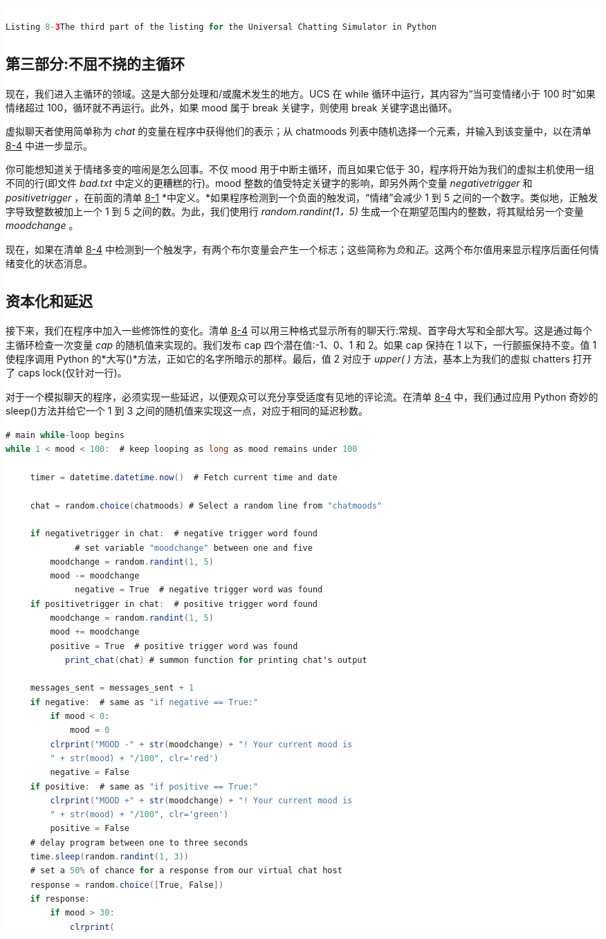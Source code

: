 ```java

Listing 8-3The third part of the listing for the Universal Chatting Simulator in Python

```

## 第三部分:不屈不挠的主循环

现在，我们进入主循环的领域。这是大部分处理和/或魔术发生的地方。UCS 在 while 循环中运行，其内容为“当可变情绪小于 100 时”如果情绪超过 100，循环就不再运行。此外，如果 mood 属于 break 关键字，则使用 break 关键字退出循环。

虚拟聊天者使用简单称为 *chat* 的变量在程序中获得他们的表示；从 chatmoods 列表中随机选择一个元素，并输入到该变量中，以在清单 [8-4](#PC4) 中进一步显示。

你可能想知道关于情绪多变的喧闹是怎么回事。不仅 mood 用于中断主循环，而且如果它低于 30，程序将开始为我们的虚拟主机使用一组不同的行(即文件 *bad.txt* 中定义的更糟糕的行)。mood 整数的值受特定关键字的影响，即另外两个变量 *negativetrigger* 和 *positivetrigger* ，在前面的清单 [8-1](#PC1) *中定义。*如果程序检测到一个负面的触发词，“情绪”会减少 1 到 5 之间的一个数字。类似地，正触发字导致整数被加上一个 1 到 5 之间的数。为此，我们使用行 *random.randint(1，5)* 生成一个在期望范围内的整数，将其赋给另一个变量 *moodchange* 。

现在，如果在清单 [8-4](#PC4) 中检测到一个触发字，有两个布尔变量会产生一个标志；这些简称为*负*和*正*。这两个布尔值用来显示程序后面任何情绪变化的状态消息。

## 资本化和延迟

接下来，我们在程序中加入一些修饰性的变化。清单 [8-4](#PC4) 可以用三种格式显示所有的聊天行:常规、首字母大写和全部大写。这是通过每个主循环检查一次变量 *cap* 的随机值来实现的。我们发布 cap 四个潜在值:-1、0、1 和 2。如果 cap 保持在 1 以下，一行颤振保持不变。值 1 使程序调用 Python 的*大写()*方法，正如它的名字所暗示的那样。最后，值 2 对应于 *upper( )* 方法，基本上为我们的虚拟 chatters 打开了 caps lock(仅针对一行)。

对于一个模拟聊天的程序，必须实现一些延迟，以便观众可以充分享受适度有见地的评论流。在清单 [8-4](#PC4) 中，我们通过应用 Python 奇妙的 sleep()方法并给它一个 1 到 3 之间的随机值来实现这一点，对应于相同的延迟秒数。

```java
# main while-loop begins
while 1 < mood < 100:  # keep looping as long as mood remains under 100

     timer = datetime.datetime.now()  # Fetch current time and date

     chat = random.choice(chatmoods) # Select a random line from "chatmoods"

     if negativetrigger in chat:  # negative trigger word found
              # set variable "moodchange" between one and five
         moodchange = random.randint(1, 5)
         mood -= moodchange
              negative = True  # negative trigger word was found
     if positivetrigger in chat:  # positive trigger word found
         moodchange = random.randint(1, 5)
         mood += moodchange
         positive = True  # positive trigger word was found
            print_chat(chat) # summon function for printing chat's output

     messages_sent = messages_sent + 1
     if negative:  # same as "if negative == True:"
         if mood < 0:
             mood = 0
         clrprint("MOOD -" + str(moodchange) + "! Your current mood is
         " + str(mood) + "/100", clr='red')
         negative = False
     if positive:  # same as "if positive == True:"
         clrprint("MOOD +" + str(moodchange) + "! Your current mood is
         " + str(mood) + "/100", clr='green')
         positive = False
     # delay program between one to three seconds
     time.sleep(random.randint(1, 3))
     # set a 50% of chance for a response from our virtual chat host
     response = random.choice([True, False])
     if response:
         if mood > 30:
             clrprint(
```